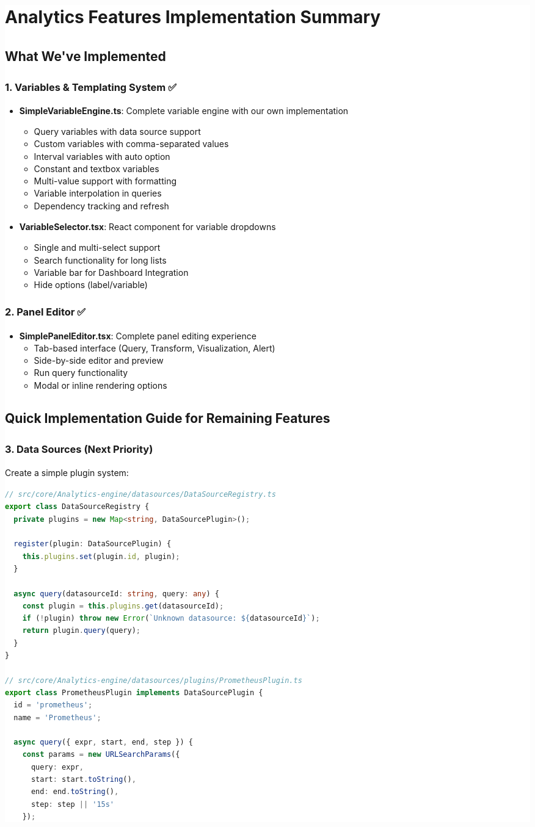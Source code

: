 # Analytics Features Implementation Summary

## What We've Implemented

### 1. Variables & Templating System ✅
- **SimpleVariableEngine.ts**: Complete variable engine with our own implementation
  - Query variables with data source support
  - Custom variables with comma-separated values
  - Interval variables with auto option
  - Constant and textbox variables
  - Multi-value support with formatting
  - Variable interpolation in queries
  - Dependency tracking and refresh

- **VariableSelector.tsx**: React component for variable dropdowns
  - Single and multi-select support
  - Search functionality for long lists
  - Variable bar for Dashboard Integration
  - Hide options (label/variable)

### 2. Panel Editor ✅
- **SimplePanelEditor.tsx**: Complete panel editing experience
  - Tab-based interface (Query, Transform, Visualization, Alert)
  - Side-by-side editor and preview
  - Run query functionality
  - Modal or inline rendering options

## Quick Implementation Guide for Remaining Features

### 3. Data Sources (Next Priority)

Create a simple plugin system:

```typescript
// src/core/Analytics-engine/datasources/DataSourceRegistry.ts
export class DataSourceRegistry {
  private plugins = new Map<string, DataSourcePlugin>();
  
  register(plugin: DataSourcePlugin) {
    this.plugins.set(plugin.id, plugin);
  }
  
  async query(datasourceId: string, query: any) {
    const plugin = this.plugins.get(datasourceId);
    if (!plugin) throw new Error(`Unknown datasource: ${datasourceId}`);
    return plugin.query(query);
  }
}

// src/core/Analytics-engine/datasources/plugins/PrometheusPlugin.ts
export class PrometheusPlugin implements DataSourcePlugin {
  id = 'prometheus';
  name = 'Prometheus';
  
  async query({ expr, start, end, step }) {
    const params = new URLSearchParams({
      query: expr,
      start: start.toString(),
      end: end.toString(),
      step: step || '15s'
    });
```